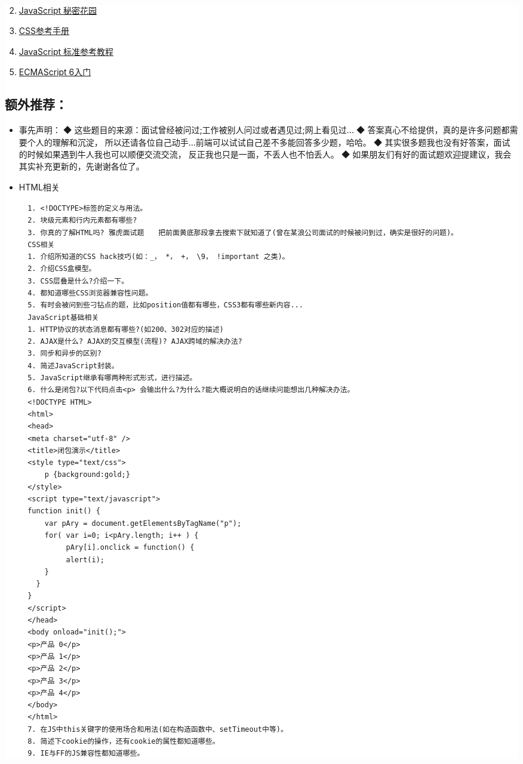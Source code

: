 2. [JavaScript 秘密花园](http://bonsaiden.github.io/JavaScript-Garden/zh/)

3. [CSS参考手册](http://css.doyoe.com/)

4. [JavaScript 标准参考教程](http://javascript.ruanyifeng.com/)

5. [ECMAScript 6入门](http://es6.ruanyifeng.com/)


## 额外推荐：
* 事先声明：
		◆ 这些题目的来源：面试曾经被问过;工作被别人问过或者遇见过;网上看见过...
		◆ 答案真心不给提供，真的是许多问题都需要个人的理解和沉淀，
		所以还请各位自己动手...前端可以试试自己差不多能回答多少题，哈哈。
		◆ 其实很多题我也没有好答案，面试的时候如果遇到牛人我也可以顺便交流交流，
		反正我也只是一面，不丢人也不怕丢人。
		◆ 如果朋友们有好的面试题欢迎提建议，我会其实补充更新的，先谢谢各位了。

* HTML相关

		1. <!DOCTYPE>标签的定义与用法。
		2. 块级元素和行内元素都有哪些?
		3. 你真的了解HTML吗? 雅虎面试题　　把前面黄底那段拿去搜索下就知道了(曾在某浪公司面试的时候被问到过，确实是很好的问题)。
		CSS相关
		1. 介绍所知道的CSS hack技巧(如：_， *， +， \9， !important 之类)。
		2. 介绍CSS盒模型。
		3. CSS层叠是什么?介绍一下。
		4. 都知道哪些CSS浏览器兼容性问题。
		5. 有时会被问到些刁钻点的题，比如position值都有哪些，CSS3都有哪些新内容...
		JavaScript基础相关
		1. HTTP协议的状态消息都有哪些?(如200、302对应的描述)
		2. AJAX是什么? AJAX的交互模型(流程)? AJAX跨域的解决办法?
		3. 同步和异步的区别?
		4. 简述JavaScript封装。
		5. JavaScript继承有哪两种形式形式，进行描述。
		6. 什么是闭包?以下代码点击<p> 会输出什么?为什么?能大概说明白的话继续问能想出几种解决办法。
		<!DOCTYPE HTML> 
		<html> 
		<head> 
		<meta charset="utf-8" /> 
		<title>闭包演示</title> 
		<style type="text/css"> 
		    p {background:gold;}  
		</style> 
		<script type="text/javascript">   
		function init() {      
		    var pAry = document.getElementsByTagName("p");      
		    for( var i=0; i<pAry.length; i++ ) {      
		         pAry[i].onclick = function() {      
		         alert(i);      
		    }   
		  }  
		}  
		</script>   
		</head>   
		<body onload="init();">   
		<p>产品 0</p>   
		<p>产品 1</p>   
		<p>产品 2</p>   
		<p>产品 3</p>   
		<p>产品 4</p>   
		</body>   
		</html>  
		7. 在JS中this关键字的使用场合和用法(如在构造函数中、setTimeout中等)。
		8. 简述下cookie的操作，还有cookie的属性都知道哪些。
		9. IE与FF的JS兼容性都知道哪些。